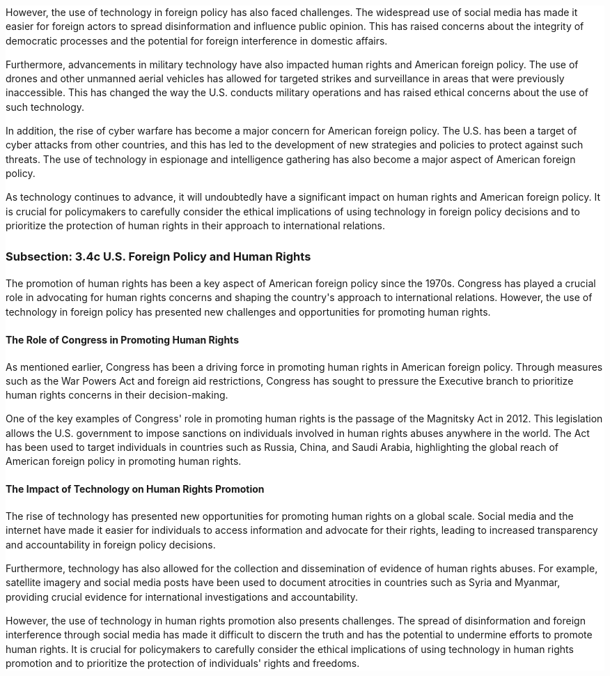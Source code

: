 However, the use of technology in foreign policy has also faced challenges. The widespread use of social media has made it easier for foreign actors to spread disinformation and influence public opinion. This has raised concerns about the integrity of democratic processes and the potential for foreign interference in domestic affairs.

Furthermore, advancements in military technology have also impacted human rights and American foreign policy. The use of drones and other unmanned aerial vehicles has allowed for targeted strikes and surveillance in areas that were previously inaccessible. This has changed the way the U.S. conducts military operations and has raised ethical concerns about the use of such technology.

In addition, the rise of cyber warfare has become a major concern for American foreign policy. The U.S. has been a target of cyber attacks from other countries, and this has led to the development of new strategies and policies to protect against such threats. The use of technology in espionage and intelligence gathering has also become a major aspect of American foreign policy.

As technology continues to advance, it will undoubtedly have a significant impact on human rights and American foreign policy. It is crucial for policymakers to carefully consider the ethical implications of using technology in foreign policy decisions and to prioritize the protection of human rights in their approach to international relations.

### Subsection: 3.4c U.S. Foreign Policy and Human Rights

The promotion of human rights has been a key aspect of American foreign policy since the 1970s. Congress has played a crucial role in advocating for human rights concerns and shaping the country's approach to international relations. However, the use of technology in foreign policy has presented new challenges and opportunities for promoting human rights.

#### The Role of Congress in Promoting Human Rights

As mentioned earlier, Congress has been a driving force in promoting human rights in American foreign policy. Through measures such as the War Powers Act and foreign aid restrictions, Congress has sought to pressure the Executive branch to prioritize human rights concerns in their decision-making.

One of the key examples of Congress' role in promoting human rights is the passage of the Magnitsky Act in 2012. This legislation allows the U.S. government to impose sanctions on individuals involved in human rights abuses anywhere in the world. The Act has been used to target individuals in countries such as Russia, China, and Saudi Arabia, highlighting the global reach of American foreign policy in promoting human rights.

#### The Impact of Technology on Human Rights Promotion

The rise of technology has presented new opportunities for promoting human rights on a global scale. Social media and the internet have made it easier for individuals to access information and advocate for their rights, leading to increased transparency and accountability in foreign policy decisions.

Furthermore, technology has also allowed for the collection and dissemination of evidence of human rights abuses. For example, satellite imagery and social media posts have been used to document atrocities in countries such as Syria and Myanmar, providing crucial evidence for international investigations and accountability.

However, the use of technology in human rights promotion also presents challenges. The spread of disinformation and foreign interference through social media has made it difficult to discern the truth and has the potential to undermine efforts to promote human rights. It is crucial for policymakers to carefully consider the ethical implications of using technology in human rights promotion and to prioritize the protection of individuals' rights and freedoms.

